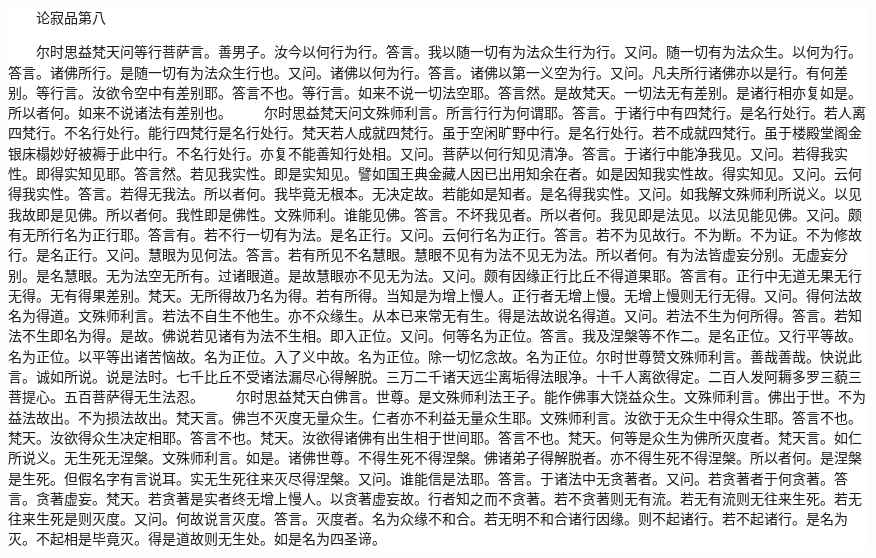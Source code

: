 　　论寂品第八

　　尔时思益梵天问等行菩萨言。善男子。汝今以何行为行。答言。我以随一切有为法众生行为行。又问。随一切有为法众生。以何为行。答言。诸佛所行。是随一切有为法众生行也。又问。诸佛以何为行。答言。诸佛以第一义空为行。又问。凡夫所行诸佛亦以是行。有何差别。等行言。汝欲令空中有差别耶。答言不也。等行言。如来不说一切法空耶。答言然。是故梵天。一切法无有差别。是诸行相亦复如是。所以者何。如来不说诸法有差别也。
　　尔时思益梵天问文殊师利言。所言行行为何谓耶。答言。于诸行中有四梵行。是名行处行。若人离四梵行。不名行处行。能行四梵行是名行处行。梵天若人成就四梵行。虽于空闲旷野中行。是名行处行。若不成就四梵行。虽于楼殿堂阁金银床榻妙好被褥于此中行。不名行处行。亦复不能善知行处相。又问。菩萨以何行知见清净。答言。于诸行中能净我见。又问。若得我实性。即得实知见耶。答言然。若见我实性。即是实知见。譬如国王典金藏人因已出用知余在者。如是因知我实性故。得实知见。又问。云何得我实性。答言。若得无我法。所以者何。我毕竟无根本。无决定故。若能如是知者。是名得我实性。又问。如我解文殊师利所说义。以见我故即是见佛。所以者何。我性即是佛性。文殊师利。谁能见佛。答言。不坏我见者。所以者何。我见即是法见。以法见能见佛。又问。颇有无所行名为正行耶。答言有。若不行一切有为法。是名正行。又问。云何行名为正行。答言。若不为见故行。不为断。不为证。不为修故行。是名正行。又问。慧眼为见何法。答言。若有所见不名慧眼。慧眼不见有为法不见无为法。所以者何。有为法皆虚妄分别。无虚妄分别。是名慧眼。无为法空无所有。过诸眼道。是故慧眼亦不见无为法。又问。颇有因缘正行比丘不得道果耶。答言有。正行中无道无果无行无得。无有得果差别。梵天。无所得故乃名为得。若有所得。当知是为增上慢人。正行者无增上慢。无增上慢则无行无得。又问。得何法故名为得道。文殊师利言。若法不自生不他生。亦不众缘生。从本已来常无有生。得是法故说名得道。又问。若法不生为何所得。答言。若知法不生即名为得。是故。佛说若见诸有为法不生相。即入正位。又问。何等名为正位。答言。我及涅槃等不作二。是名正位。又行平等故。名为正位。以平等出诸苦恼故。名为正位。入了义中故。名为正位。除一切忆念故。名为正位。尔时世尊赞文殊师利言。善哉善哉。快说此言。诚如所说。说是法时。七千比丘不受诸法漏尽心得解脱。三万二千诸天远尘离垢得法眼净。十千人离欲得定。二百人发阿耨多罗三藐三菩提心。五百菩萨得无生法忍。
　　尔时思益梵天白佛言。世尊。是文殊师利法王子。能作佛事大饶益众生。文殊师利言。佛出于世。不为益法故出。不为损法故出。梵天言。佛岂不灭度无量众生。仁者亦不利益无量众生耶。文殊师利言。汝欲于无众生中得众生耶。答言不也。梵天。汝欲得众生决定相耶。答言不也。梵天。汝欲得诸佛有出生相于世间耶。答言不也。梵天。何等是众生为佛所灭度者。梵天言。如仁所说义。无生死无涅槃。文殊师利言。如是。诸佛世尊。不得生死不得涅槃。佛诸弟子得解脱者。亦不得生死不得涅槃。所以者何。是涅槃是生死。但假名字有言说耳。实无生死往来灭尽得涅槃。又问。谁能信是法耶。答言。于诸法中无贪著者。又问。若贪著者于何贪著。答言。贪著虚妄。梵天。若贪著是实者终无增上慢人。以贪著虚妄故。行者知之而不贪著。若不贪著则无有流。若无有流则无往来生死。若无往来生死是则灭度。又问。何故说言灭度。答言。灭度者。名为众缘不和合。若无明不和合诸行因缘。则不起诸行。若不起诸行。是名为灭。不起相是毕竟灭。得是道故则无生处。如是名为四圣谛。
